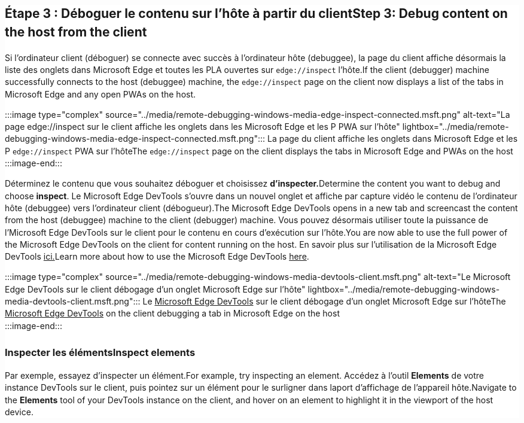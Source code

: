 ## <a name="step-3-debug-content-on-the-host-from-the-client"></a><span data-ttu-id="34fa3-190">Étape 3 : Déboguer le contenu sur l’hôte à partir du client</span><span class="sxs-lookup"><span data-stu-id="34fa3-190">Step 3: Debug content on the host from the client</span></span>  

<span data-ttu-id="34fa3-191">Si l’ordinateur client \(déboguer\) se connecte avec succès à l’ordinateur hôte \(debuggee\), la page du client affiche désormais la liste des onglets dans Microsoft Edge et toutes les PLA ouvertes sur `edge://inspect` l’hôte.</span><span class="sxs-lookup"><span data-stu-id="34fa3-191">If the client \(debugger\) machine successfully connects to the host \(debuggee\) machine, the `edge://inspect` page on the client now displays a list of the tabs in Microsoft Edge and any open PWAs on the host.</span></span>  

:::image type="complex" source="../media/remote-debugging-windows-media-edge-inspect-connected.msft.png" alt-text="La page edge://inspect sur le client affiche les onglets dans les Microsoft Edge et les P PWA sur l’hôte" lightbox="../media/remote-debugging-windows-media-edge-inspect-connected.msft.png":::
   <span data-ttu-id="34fa3-193">La page du client affiche les onglets dans Microsoft Edge et les P `edge://inspect` PWA sur l’hôte</span><span class="sxs-lookup"><span data-stu-id="34fa3-193">The `edge://inspect` page on the client displays the tabs in Microsoft Edge and PWAs on the host</span></span>  
:::image-end:::  

<span data-ttu-id="34fa3-194">Déterminez le contenu que vous souhaitez déboguer et choisissez **d’inspecter.**</span><span class="sxs-lookup"><span data-stu-id="34fa3-194">Determine the content you want to debug and choose **inspect**.</span></span>  <span data-ttu-id="34fa3-195">Le Microsoft Edge DevTools s’ouvre dans un nouvel onglet et affiche par capture vidéo le contenu de l’ordinateur hôte \(debuggee\) vers l’ordinateur client \(débogueur\).</span><span class="sxs-lookup"><span data-stu-id="34fa3-195">The Microsoft Edge DevTools opens in a new tab and screencast the content from the host \(debuggee\) machine to the client \(debugger\) machine.</span></span>  <span data-ttu-id="34fa3-196">Vous pouvez désormais utiliser toute la puissance de l’Microsoft Edge DevTools sur le client pour le contenu en cours d’exécution sur l’hôte.</span><span class="sxs-lookup"><span data-stu-id="34fa3-196">You are now able to use the full power of the Microsoft Edge DevTools on the client for content running on the host.</span></span>  <span data-ttu-id="34fa3-197">En savoir plus sur l’utilisation de la Microsoft Edge DevTools [ici.][DevtoolsIndex]</span><span class="sxs-lookup"><span data-stu-id="34fa3-197">Learn more about how to use the Microsoft Edge DevTools [here][DevtoolsIndex].</span></span>  

:::image type="complex" source="../media/remote-debugging-windows-media-devtools-client.msft.png" alt-text="Le Microsoft Edge DevTools sur le client débogage d’un onglet Microsoft Edge sur l’hôte" lightbox="../media/remote-debugging-windows-media-devtools-client.msft.png":::
   <span data-ttu-id="34fa3-199">Le [Microsoft Edge DevTools][DevtoolsIndex] sur le client débogage d’un onglet Microsoft Edge sur l’hôte</span><span class="sxs-lookup"><span data-stu-id="34fa3-199">The [Microsoft Edge DevTools][DevtoolsIndex] on the client debugging a tab in Microsoft Edge on the host</span></span>  
:::image-end:::  

### <a name="inspect-elements"></a><span data-ttu-id="34fa3-200">Inspecter les éléments</span><span class="sxs-lookup"><span data-stu-id="34fa3-200">Inspect elements</span></span>  

<span data-ttu-id="34fa3-201">Par exemple, essayez d’inspecter un élément.</span><span class="sxs-lookup"><span data-stu-id="34fa3-201">For example, try inspecting an element.</span></span>  <span data-ttu-id="34fa3-202">Accédez à l’outil **Elements** de votre instance DevTools sur le client, puis pointez sur un élément pour le surligner dans laport d’affichage de l’appareil hôte.</span><span class="sxs-lookup"><span data-stu-id="34fa3-202">Navigate to the **Elements** tool of your DevTools instance on the client, and hover on an element to highlight it in the viewport of the host device.</span></span>  


[DevtoolsIndex]: ../index.md "Vue d’ensemble des outils de développement Microsoft Edge (Chromium) | Microsoft Docs"  
[DevtoolsProgressiveWebApps]: ../progressive-web-apps/index.md "Déboguer les applications web progressives | Documents Microsoft"  
[DotnetFrameworkWcfFeatureDetailsHowToViewCertificatesWithMmcSnapInViewCertificatesWithCertificateManagerTool]: /dotnet/framework/wcf/feature-details/how-to-view-certificates-with-the-mmc-snap-in#view-certificates-with-the-certificate-manager-tool "Afficher les certificats à l’aide de l’outil Gestionnaire de certificats : comment : afficher les certificats à l’aide du logiciel en | Documents Microsoft"  
[WindowsAppsGetStartedEnableYourDeviceForDevelopment]: /windows/apps/get-started/enable-your-device-for-development "Activer votre appareil pour le développement | Documents Microsoft"  
[WindowsUwpDebugTestPerfDevicePortal]: /windows/uwp/debug-test-perf/device-portal "Windows Vue d’ensemble de Device Portal | Documents Microsoft"  
[WindowsUwpDebugTestPerfDevicePortalSetup]: /windows/uwp/debug-test-perf/device-portal#setup "Programme d’installation : Windows vue d’ensemble de Device Portal | Documents Microsoft"  
[WindowsUwpDebugTestPerfDevicePortalDesktopRegistryBasedConfigurationForDevicePortal]: /windows/uwp/debug-test-perf/device-portal-desktop#registry-based-configuration-for-device-portal "Configuration basée sur le Registre pour Device Portal - Device Portal pour Windows bureau | Documents Microsoft"  
[MicrosoftEdgeMain]: https://www.microsoft.com/edge "Télécharger le nouveau Microsoft Edge navigateur"  
[MicrosoftStoreAppsWindows]: https://www.microsoft.com/store/apps/windows "Windows Applications | Microsoft Store"  
[MicrosoftStoreApps9p6cmfv44zlt]: https://www.microsoft.com/store/apps/9P6CMFV44ZLT "Outils à distance pour Microsoft Edge (bêta) | Microsoft Store"  